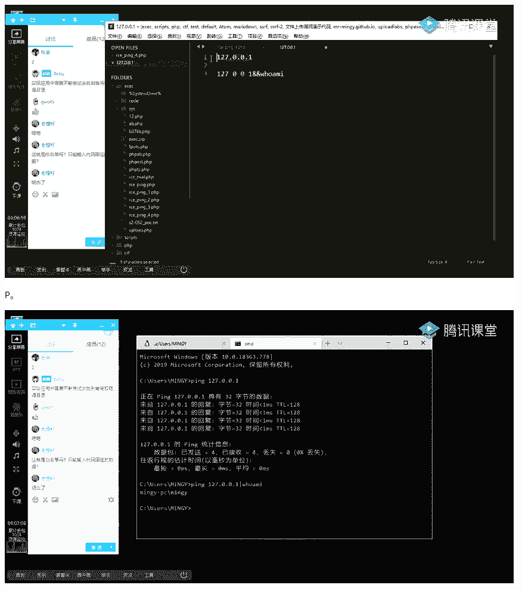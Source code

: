![](img/769c547290e962451c06062c86fdcebc_208.png)

P。

![](img/769c547290e962451c06062c86fdcebc_210.png)
